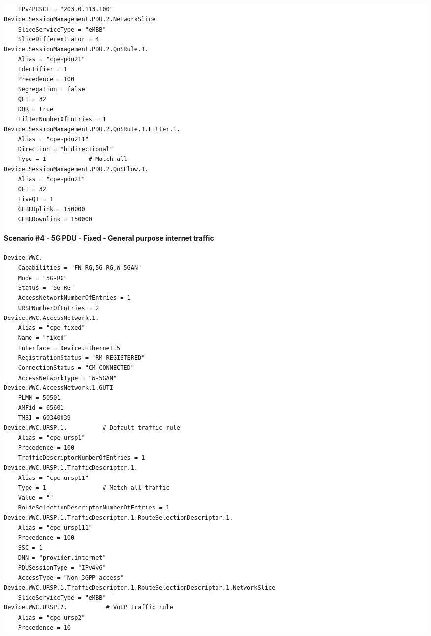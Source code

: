         IPv4PCSCF = "203.0.113.100"
    Device.SessionManagement.PDU.2.NetworkSlice
        SliceServiceType = "eMBB"
        SliceDifferentiator = 4
    Device.SessionManagement.PDU.2.QoSRule.1.
        Alias = "cpe-pdu21"
        Identifier = 1
        Precedence = 100
        Segregation = false
        QFI = 32
        DQR = true
        FilterNumberOfEntries = 1
    Device.SessionManagement.PDU.2.QoSRule.1.Filter.1.
        Alias = "cpe-pdu211"
        Direction = "bidirectional"
        Type = 1            # Match all
    Device.SessionManagement.PDU.2.QoSFlow.1.
        Alias = "cpe-pdu21"
        QFI = 32
        FiveQI = 1
        GFBRUplink = 150000
        GFBRDownlink = 150000

#### Scenario #4 - 5G PDU  - Fixed - General purpose internet traffic

    Device.WWC.
        Capabilities = "FN-RG,5G-RG,W-5GAN"
        Mode = "5G-RG"
        Status = "5G-RG"
        AccessNetworkNumberOfEntries = 1
        URSPNumberOfEntries = 2
    Device.WWC.AccessNetwork.1.
        Alias = "cpe-fixed"
        Name = "fixed"
        Interface = Device.Ethernet.5
        RegistrationStatus = "RM-REGISTERED"
        ConnectionStatus = "CM_CONNECTED"
        AccessNetworkType = "W-5GAN"
    Device.WWC.AccessNetwork.1.GUTI
        PLMN = 50501
        AMFid = 65601
        TMSI = 60340039
    Device.WWC.URSP.1.          # Default traffic rule
        Alias = "cpe-ursp1"
        Precedence = 100
        TrafficDescriptorNumberOfEntries = 1
    Device.WWC.URSP.1.TrafficDescriptor.1.
        Alias = "cpe-ursp11"
        Type = 1                # Match all traffic
        Value = ""
        RouteSelectionDescriptorNumberOfEntries = 1
    Device.WWC.URSP.1.TrafficDescriptor.1.RouteSelectionDescriptor.1.
        Alias = "cpe-ursp111"
        Precedence = 100
        SSC = 1
        DNN = "provider.internet"
        PDUSessionType = "IPv4v6"
        AccessType = "Non-3GPP access"
    Device.WWC.URSP.1.TrafficDescriptor.1.RouteSelectionDescriptor.1.NetworkSlice
        SliceServiceType = "eMBB"
    Device.WWC.URSP.2.           # VoUP traffic rule
        Alias = "cpe-ursp2"
        Precedence = 10